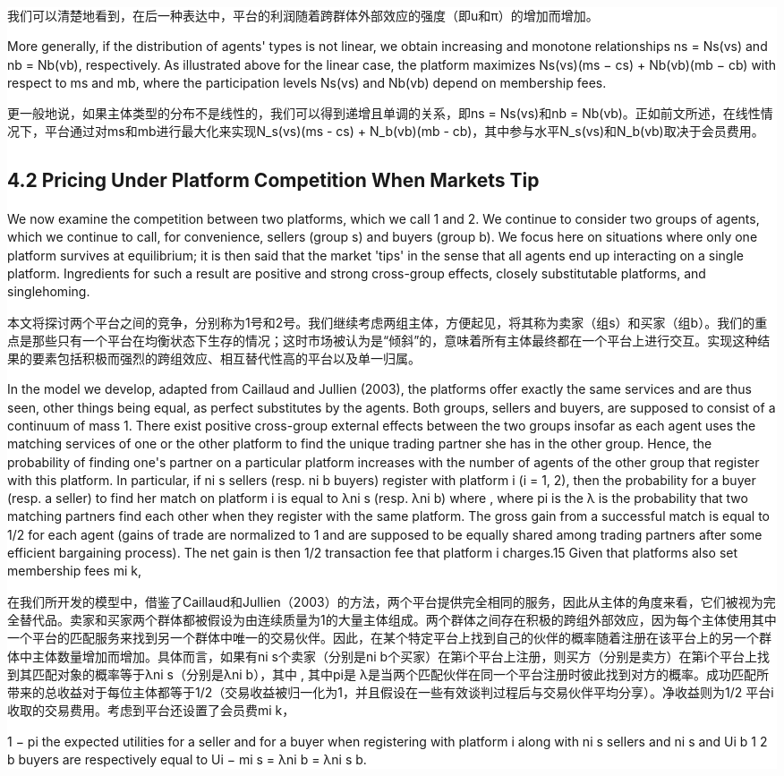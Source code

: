 我们可以清楚地看到，在后一种表达中，平台的利润随着跨群体外部效应的强度（即u和π）的增加而增加。

More generally, if the distribution of agents' types is not linear, we obtain increasing and monotone relationships ns = Ns(vs) and nb = Nb(vb), respectively. As illustrated above for the linear case, the platform maximizes Ns(vs)(ms − cs) + Nb(vb)(mb − cb) with respect to ms and mb, where the participation levels Ns(vs) and Nb(vb) depend on membership fees.

更一般地说，如果主体类型的分布不是线性的，我们可以得到递增且单调的关系，即ns = Ns(vs)和nb = Nb(vb)。正如前文所述，在线性情况下，平台通过对ms和mb进行最大化来实现N_s(vs)(ms - cs) + N_b(vb)(mb - cb)，其中参与水平N_s(vs)和N_b(vb)取决于会员费用。

## 4.2 Pricing Under Platform Competition When Markets Tip



We now examine the competition between two platforms, which we call 1 and 2. We continue to consider two groups of agents, which we continue to call, for convenience, sellers (group s) and buyers (group b). We focus here on situations where only one platform survives at equilibrium; it is then said that the market 'tips' in the sense that all agents end up interacting on a single platform. Ingredients for such a result are positive and strong cross-group effects, closely substitutable platforms, and singlehoming.

本文将探讨两个平台之间的竞争，分别称为1号和2号。我们继续考虑两组主体，方便起见，将其称为卖家（组s）和买家（组b）。我们的重点是那些只有一个平台在均衡状态下生存的情况；这时市场被认为是“倾斜”的，意味着所有主体最终都在一个平台上进行交互。实现这种结果的要素包括积极而强烈的跨组效应、相互替代性高的平台以及单一归属。

In the model we develop, adapted from Caillaud and Jullien (2003), the platforms offer exactly the same services and are thus seen, other things being equal, as perfect substitutes by the agents. Both groups, sellers and buyers, are supposed to consist of a continuum of mass 1. There exist positive cross-group external effects between the two groups insofar as each agent uses the matching services of one or the other platform to find the unique trading partner she has in the other group. Hence, the probability of finding one's partner on a particular platform increases with the number of agents of the other group that register with this platform. In particular, if ni s sellers (resp. ni b buyers) register with platform i (i = 1, 2), then the probability for a buyer (resp. a seller) to find her match on platform i is equal to λni s (resp. λni b) where
, where pi is the
λ is the probability that two matching partners find each other when they register with the same platform. The gross gain from a successful match is equal to 1/2 for each agent (gains of trade are normalized to 1 and are supposed to be equally shared among trading partners after some efficient bargaining process). The net gain is then 1/2
transaction fee that platform i charges.15 Given that platforms also set membership fees mi k,

在我们所开发的模型中，借鉴了Caillaud和Jullien（2003）的方法，两个平台提供完全相同的服务，因此从主体的角度来看，它们被视为完全替代品。卖家和买家两个群体都被假设为由连续质量为1的大量主体组成。两个群体之间存在积极的跨组外部效应，因为每个主体使用其中一个平台的匹配服务来找到另一个群体中唯一的交易伙伴。因此，在某个特定平台上找到自己的伙伴的概率随着注册在该平台上的另一个群体中主体数量增加而增加。具体而言，如果有ni s个卖家（分别是ni b个买家）在第i个平台上注册，则买方（分别是卖方）在第i个平台上找到其匹配对象的概率等于λni s（分别是λni b），其中
, 其中pi是
λ是当两个匹配伙伴在同一个平台注册时彼此找到对方的概率。成功匹配所带来的总收益对于每位主体都等于1/2（交易收益被归一化为1，并且假设在一些有效谈判过程后与交易伙伴平均分享）。净收益则为1/2
平台i收取的交易费用。考虑到平台还设置了会员费mi k，

1 − pi the expected utilities for a seller and for a buyer when registering with platform i along with ni s sellers and ni s and Ui b
1
2
b buyers are respectively equal to Ui
− mi s = λni b =
λni s b.
